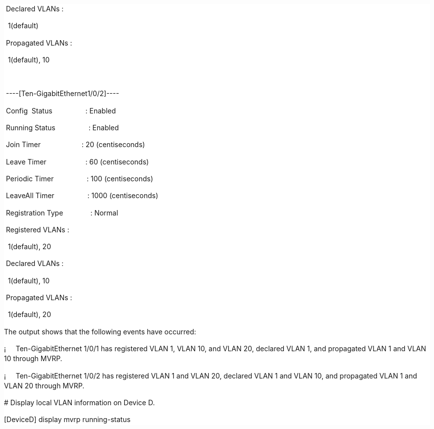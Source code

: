  Declared VLANs :

  1(default)

 Propagated VLANs :

  1(default), 10

 

 ----\[Ten-GigabitEthernet1/0/2]----

 Config 
Status                 : Enabled

 Running
Status                 : Enabled

 Join
Timer                     : 20 (centiseconds)

 Leave
Timer                    : 60 (centiseconds)

 Periodic
Timer                 : 100 (centiseconds)

 LeaveAll Timer                
: 1000 (centiseconds)

 Registration
Type              : Normal

 Registered VLANs :

  1(default), 20

 Declared VLANs :

  1(default), 10

 Propagated VLANs :

  1(default), 20

The output shows that the following
events have occurred:

¡     Ten-GigabitEthernet 1/0/1 has registered
VLAN 1, VLAN 10, and VLAN 20, declared VLAN 1, and propagated VLAN 1 and VLAN
10 through MVRP.

¡     Ten-GigabitEthernet 1/0/2 has registered
VLAN 1 and VLAN 20, declared VLAN 1 and VLAN 10, and propagated VLAN 1 and VLAN
20 through MVRP.

\# Display local VLAN information on
Device D.

\[DeviceD] display mvrp
running-status

